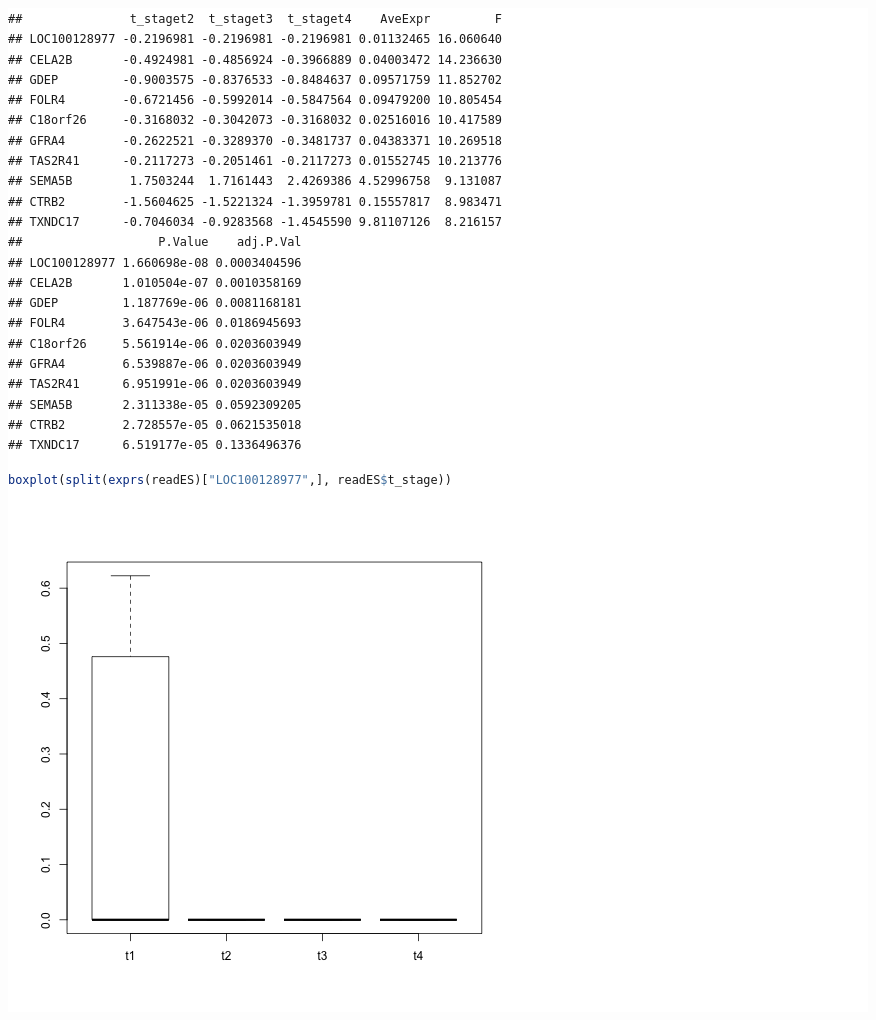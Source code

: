 ```
##               t_staget2  t_staget3  t_staget4    AveExpr         F
## LOC100128977 -0.2196981 -0.2196981 -0.2196981 0.01132465 16.060640
## CELA2B       -0.4924981 -0.4856924 -0.3966889 0.04003472 14.236630
## GDEP         -0.9003575 -0.8376533 -0.8484637 0.09571759 11.852702
## FOLR4        -0.6721456 -0.5992014 -0.5847564 0.09479200 10.805454
## C18orf26     -0.3168032 -0.3042073 -0.3168032 0.02516016 10.417589
## GFRA4        -0.2622521 -0.3289370 -0.3481737 0.04383371 10.269518
## TAS2R41      -0.2117273 -0.2051461 -0.2117273 0.01552745 10.213776
## SEMA5B        1.7503244  1.7161443  2.4269386 4.52996758  9.131087
## CTRB2        -1.5604625 -1.5221324 -1.3959781 0.15557817  8.983471
## TXNDC17      -0.7046034 -0.9283568 -1.4545590 9.81107126  8.216157
##                   P.Value    adj.P.Val
## LOC100128977 1.660698e-08 0.0003404596
## CELA2B       1.010504e-07 0.0010358169
## GDEP         1.187769e-06 0.0081168181
## FOLR4        3.647543e-06 0.0186945693
## C18orf26     5.561914e-06 0.0203603949
## GFRA4        6.539887e-06 0.0203603949
## TAS2R41      6.951991e-06 0.0203603949
## SEMA5B       2.311338e-05 0.0592309205
## CTRB2        2.728557e-05 0.0621535018
## TXNDC17      6.519177e-05 0.1336496376
```


```r
boxplot(split(exprs(readES)["LOC100128977",], readES$t_stage))
```

![plot of chunk lkgns](figure/tcga-lkgns-1.png)
